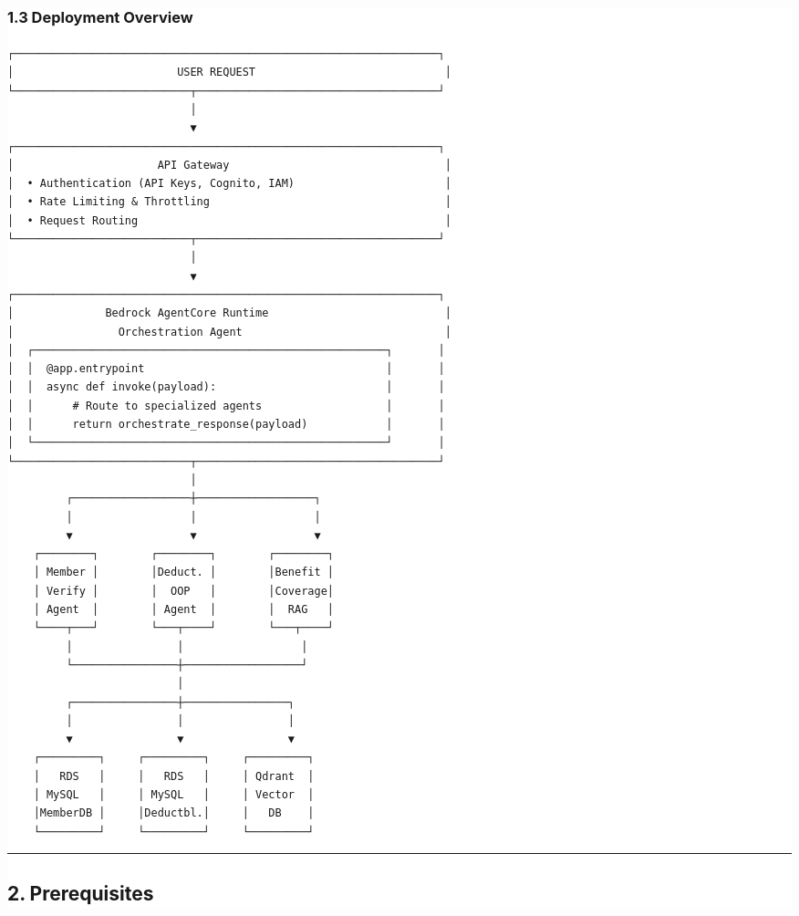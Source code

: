 ### 1.3 Deployment Overview

```
┌─────────────────────────────────────────────────────────────────┐
│                         USER REQUEST                             │
└───────────────────────────┬─────────────────────────────────────┘
                            │
                            ▼
┌─────────────────────────────────────────────────────────────────┐
│                      API Gateway                                 │
│  • Authentication (API Keys, Cognito, IAM)                       │
│  • Rate Limiting & Throttling                                    │
│  • Request Routing                                               │
└───────────────────────────┬─────────────────────────────────────┘
                            │
                            ▼
┌─────────────────────────────────────────────────────────────────┐
│              Bedrock AgentCore Runtime                           │
│                Orchestration Agent                               │
│  ┌──────────────────────────────────────────────────────┐       │
│  │  @app.entrypoint                                     │       │
│  │  async def invoke(payload):                          │       │
│  │      # Route to specialized agents                   │       │
│  │      return orchestrate_response(payload)            │       │
│  └──────────────────────────────────────────────────────┘       │
└───────────────────────────┬─────────────────────────────────────┘
                            │
         ┌──────────────────┼──────────────────┐
         │                  │                  │
         ▼                  ▼                  ▼
    ┌────────┐        ┌────────┐        ┌────────┐
    │ Member │        │Deduct. │        │Benefit │
    │ Verify │        │  OOP   │        │Coverage│
    │ Agent  │        │ Agent  │        │  RAG   │
    └────┬───┘        └───┬────┘        └───┬────┘
         │                │                  │
         └────────────────┼──────────────────┘
                          │
         ┌────────────────┼────────────────┐
         │                │                │
         ▼                ▼                ▼
    ┌─────────┐     ┌─────────┐     ┌─────────┐
    │   RDS   │     │   RDS   │     │ Qdrant  │
    │ MySQL   │     │ MySQL   │     │ Vector  │
    │MemberDB │     │Deductbl.│     │   DB    │
    └─────────┘     └─────────┘     └─────────┘
```

---

## 2. Prerequisites
